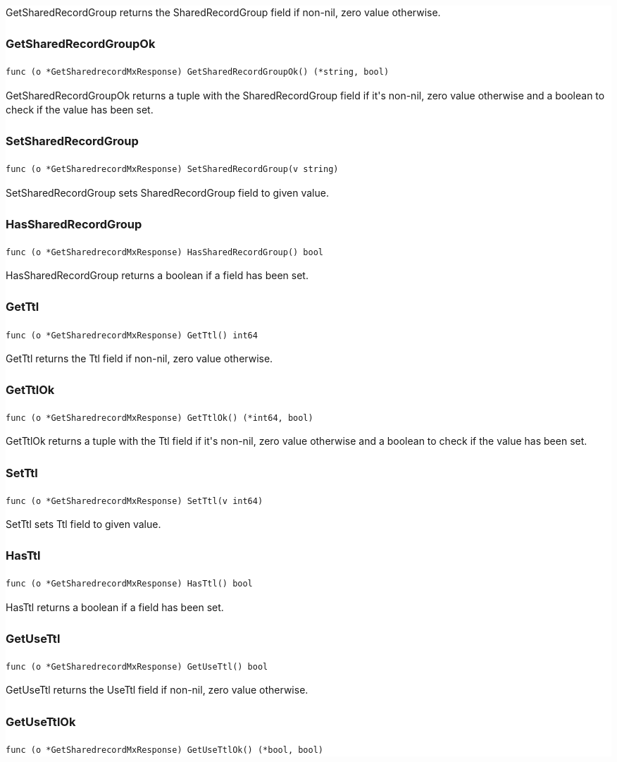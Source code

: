 GetSharedRecordGroup returns the SharedRecordGroup field if non-nil, zero value otherwise.

### GetSharedRecordGroupOk

`func (o *GetSharedrecordMxResponse) GetSharedRecordGroupOk() (*string, bool)`

GetSharedRecordGroupOk returns a tuple with the SharedRecordGroup field if it's non-nil, zero value otherwise
and a boolean to check if the value has been set.

### SetSharedRecordGroup

`func (o *GetSharedrecordMxResponse) SetSharedRecordGroup(v string)`

SetSharedRecordGroup sets SharedRecordGroup field to given value.

### HasSharedRecordGroup

`func (o *GetSharedrecordMxResponse) HasSharedRecordGroup() bool`

HasSharedRecordGroup returns a boolean if a field has been set.

### GetTtl

`func (o *GetSharedrecordMxResponse) GetTtl() int64`

GetTtl returns the Ttl field if non-nil, zero value otherwise.

### GetTtlOk

`func (o *GetSharedrecordMxResponse) GetTtlOk() (*int64, bool)`

GetTtlOk returns a tuple with the Ttl field if it's non-nil, zero value otherwise
and a boolean to check if the value has been set.

### SetTtl

`func (o *GetSharedrecordMxResponse) SetTtl(v int64)`

SetTtl sets Ttl field to given value.

### HasTtl

`func (o *GetSharedrecordMxResponse) HasTtl() bool`

HasTtl returns a boolean if a field has been set.

### GetUseTtl

`func (o *GetSharedrecordMxResponse) GetUseTtl() bool`

GetUseTtl returns the UseTtl field if non-nil, zero value otherwise.

### GetUseTtlOk

`func (o *GetSharedrecordMxResponse) GetUseTtlOk() (*bool, bool)`

